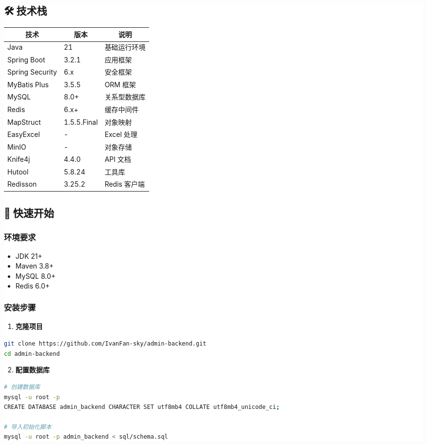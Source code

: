 ## 🛠️ 技术栈

| 技术 | 版本 | 说明 |
|------|------|------|
| Java | 21 | 基础运行环境 |
| Spring Boot | 3.2.1 | 应用框架 |
| Spring Security | 6.x | 安全框架 |
| MyBatis Plus | 3.5.5 | ORM 框架 |
| MySQL | 8.0+ | 关系型数据库 |
| Redis | 6.x+ | 缓存中间件 |
| MapStruct | 1.5.5.Final | 对象映射 |
| EasyExcel | - | Excel 处理 |
| MinIO | - | 对象存储 |
| Knife4j | 4.4.0 | API 文档 |
| Hutool | 5.8.24 | 工具库 |
| Redisson | 3.25.2 | Redis 客户端 |

## 🚀 快速开始

### 环境要求

- JDK 21+
- Maven 3.8+
- MySQL 8.0+
- Redis 6.0+

### 安装步骤

1. **克隆项目**
```bash
git clone https://github.com/IvanFan-sky/admin-backend.git
cd admin-backend
```

2. **配置数据库**
```bash
# 创建数据库
mysql -u root -p
CREATE DATABASE admin_backend CHARACTER SET utf8mb4 COLLATE utf8mb4_unicode_ci;

# 导入初始化脚本
mysql -u root -p admin_backend < sql/schema.sql
```
